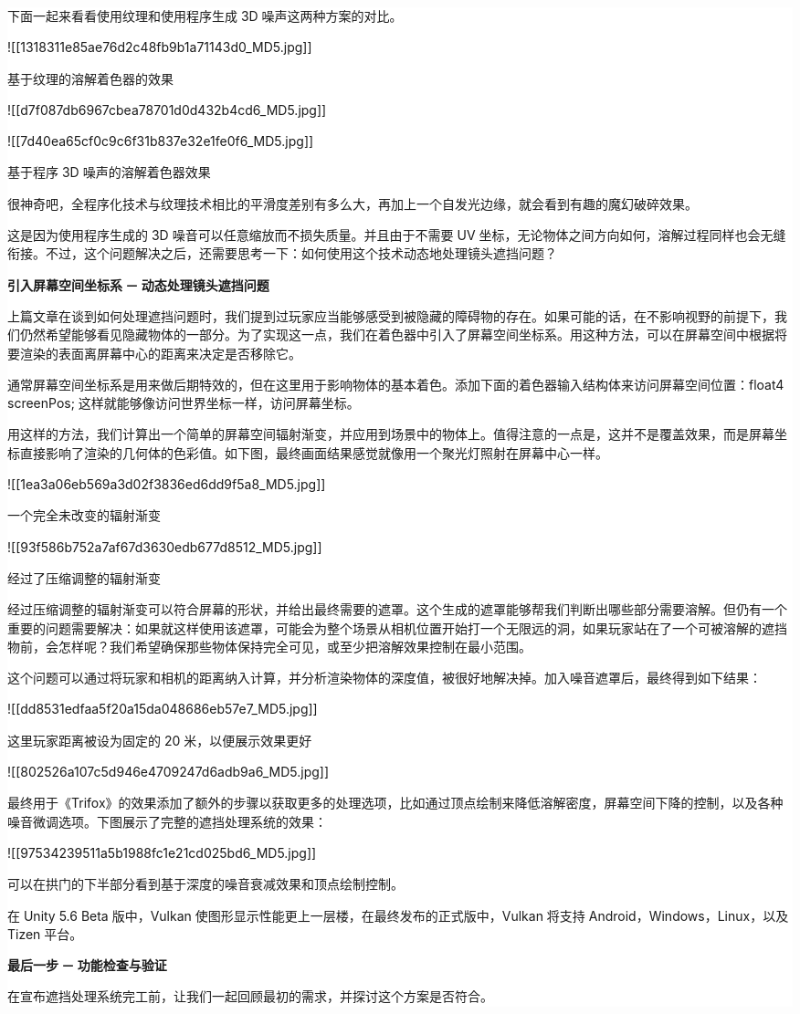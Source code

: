 下面一起来看看使用纹理和使用程序生成 3D 噪声这两种方案的对比。

![[1318311e85ae76d2c48fb9b1a71143d0_MD5.jpg]]

基于纹理的溶解着色器的效果

![[d7f087db6967cbea78701d0d432b4cd6_MD5.jpg]]

![[7d40ea65cf0c9c6f31b837e32e1fe0f6_MD5.jpg]]

基于程序 3D 噪声的溶解着色器效果

很神奇吧，全程序化技术与纹理技术相比的平滑度差别有多么大，再加上一个自发光边缘，就会看到有趣的魔幻破碎效果。

这是因为使用程序生成的 3D 噪音可以任意缩放而不损失质量。并且由于不需要 UV 坐标，无论物体之间方向如何，溶解过程同样也会无缝衔接。不过，这个问题解决之后，还需要思考一下：如何使用这个技术动态地处理镜头遮挡问题？

**引入屏幕空间坐标系 － 动态处理镜头遮挡问题**

上篇文章在谈到如何处理遮挡问题时，我们提到过玩家应当能够感受到被隐藏的障碍物的存在。如果可能的话，在不影响视野的前提下，我们仍然希望能够看见隐藏物体的一部分。为了实现这一点，我们在着色器中引入了屏幕空间坐标系。用这种方法，可以在屏幕空间中根据将要渲染的表面离屏幕中心的距离来决定是否移除它。

通常屏幕空间坐标系是用来做后期特效的，但在这里用于影响物体的基本着色。添加下面的着色器输入结构体来访问屏幕空间位置：float4 screenPos; 这样就能够像访问世界坐标一样，访问屏幕坐标。

用这样的方法，我们计算出一个简单的屏幕空间辐射渐变，并应用到场景中的物体上。值得注意的一点是，这并不是覆盖效果，而是屏幕坐标直接影响了渲染的几何体的色彩值。如下图，最终画面结果感觉就像用一个聚光灯照射在屏幕中心一样。

![[1ea3a06eb569a3d02f3836ed6dd9f5a8_MD5.jpg]]

一个完全未改变的辐射渐变

![[93f586b752a7af67d3630edb677d8512_MD5.jpg]]

经过了压缩调整的辐射渐变

经过压缩调整的辐射渐变可以符合屏幕的形状，并给出最终需要的遮罩。这个生成的遮罩能够帮我们判断出哪些部分需要溶解。但仍有一个重要的问题需要解决：如果就这样使用该遮罩，可能会为整个场景从相机位置开始打一个无限远的洞，如果玩家站在了一个可被溶解的遮挡物前，会怎样呢？我们希望确保那些物体保持完全可见，或至少把溶解效果控制在最小范围。

这个问题可以通过将玩家和相机的距离纳入计算，并分析渲染物体的深度值，被很好地解决掉。加入噪音遮罩后，最终得到如下结果：

![[dd8531edfaa5f20a15da048686eb57e7_MD5.jpg]]

这里玩家距离被设为固定的 20 米，以便展示效果更好

![[802526a107c5d946e4709247d6adb9a6_MD5.jpg]]

最终用于《Trifox》的效果添加了额外的步骤以获取更多的处理选项，比如通过顶点绘制来降低溶解密度，屏幕空间下降的控制，以及各种噪音微调选项。下图展示了完整的遮挡处理系统的效果：  

![[97534239511a5b1988fc1e21cd025bd6_MD5.jpg]]

可以在拱门的下半部分看到基于深度的噪音衰减效果和顶点绘制控制。

在 Unity 5.6 Beta 版中，Vulkan 使图形显示性能更上一层楼，在最终发布的正式版中，Vulkan 将支持 Android，Windows，Linux，以及 Tizen 平台。

**最后一步 － 功能检查与验证**

在宣布遮挡处理系统完工前，让我们一起回顾最初的需求，并探讨这个方案是否符合。
